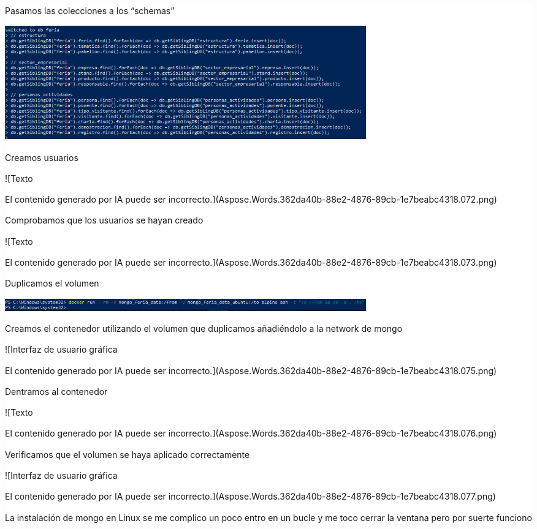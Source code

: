 Pasamos las colecciones a los “schemas”

![](Aspose.Words.362da40b-88e2-4876-89cb-1e7beabc4318.071.png)

Creamos usuarios

![Texto

El contenido generado por IA puede ser incorrecto.](Aspose.Words.362da40b-88e2-4876-89cb-1e7beabc4318.072.png)

Comprobamos que los usuarios se hayan creado

![Texto

El contenido generado por IA puede ser incorrecto.](Aspose.Words.362da40b-88e2-4876-89cb-1e7beabc4318.073.png)

Duplicamos el volumen

![](Aspose.Words.362da40b-88e2-4876-89cb-1e7beabc4318.074.png)

Creamos el contenedor utilizando el volumen que duplicamos añadiéndolo a la network de mongo

![Interfaz de usuario gráfica

El contenido generado por IA puede ser incorrecto.](Aspose.Words.362da40b-88e2-4876-89cb-1e7beabc4318.075.png)

Dentramos al contenedor

![Texto

El contenido generado por IA puede ser incorrecto.](Aspose.Words.362da40b-88e2-4876-89cb-1e7beabc4318.076.png)

Verificamos que el volumen se haya aplicado correctamente

![Interfaz de usuario gráfica

El contenido generado por IA puede ser incorrecto.](Aspose.Words.362da40b-88e2-4876-89cb-1e7beabc4318.077.png)

La instalación de mongo en Linux se me complico un poco entro en un bucle y me toco cerrar la ventana pero por suerte funciono
